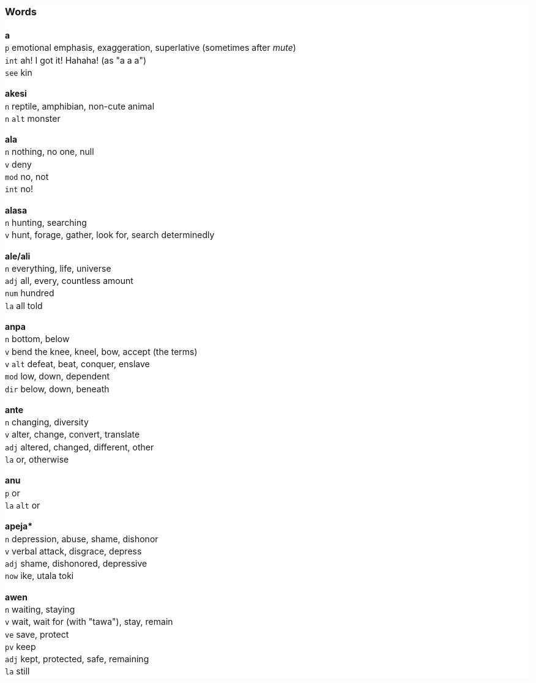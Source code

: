 ### Words

__a__  
`p` emotional emphasis, exaggeration, superlative (sometimes after _mute_)  
`int` ah! I got it! Hahaha! (as "a a a")  
`see` kin

__akesi__  
`n` reptile, amphibian, non-cute animal  
`n` `alt` monster

__ala__  
`n` nothing, no one, null  
`v` deny  
`mod` no, not  
`int` no!

__alasa__  
`n` hunting, searching  
`v` hunt, forage, gather, look for, search determinedly  

__ale/ali__  
`n` everything, life, universe  
`adj` all, every, countless amount  
`num` hundred  
`la` all told

__anpa__  
`n` bottom, below  
`v` bend the knee, kneel, bow, accept (the terms)  
`v` `alt` defeat, beat, conquer, enslave  
`mod` low, down, dependent  
`dir` below, down, beneath

__ante__  
`n` changing, diversity  
`v` alter, change, convert, translate  
`adj` altered, changed, different, other  
`la` or, otherwise

__anu__  
`p` or  
`la` `alt`  or

__apeja*__  
`n` depression, abuse, shame, dishonor  
`v` verbal attack, disgrace, depress  
`adj` shame, dishonored, depressive  
`now` ike, utala toki

__awen__  
`n` waiting, staying  
`v` wait, wait for (with "tawa"), stay, remain  
`ve` save, protect  
`pv` keep  
`adj` kept, protected, safe, remaining  
`la` still
